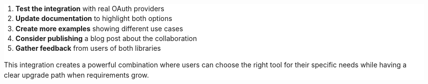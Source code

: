1. **Test the integration** with real OAuth providers
2. **Update documentation** to highlight both options
3. **Create more examples** showing different use cases
4. **Consider publishing** a blog post about the collaboration
5. **Gather feedback** from users of both libraries

This integration creates a powerful combination where users can choose the right tool for their specific needs while having a clear upgrade path when requirements grow.
